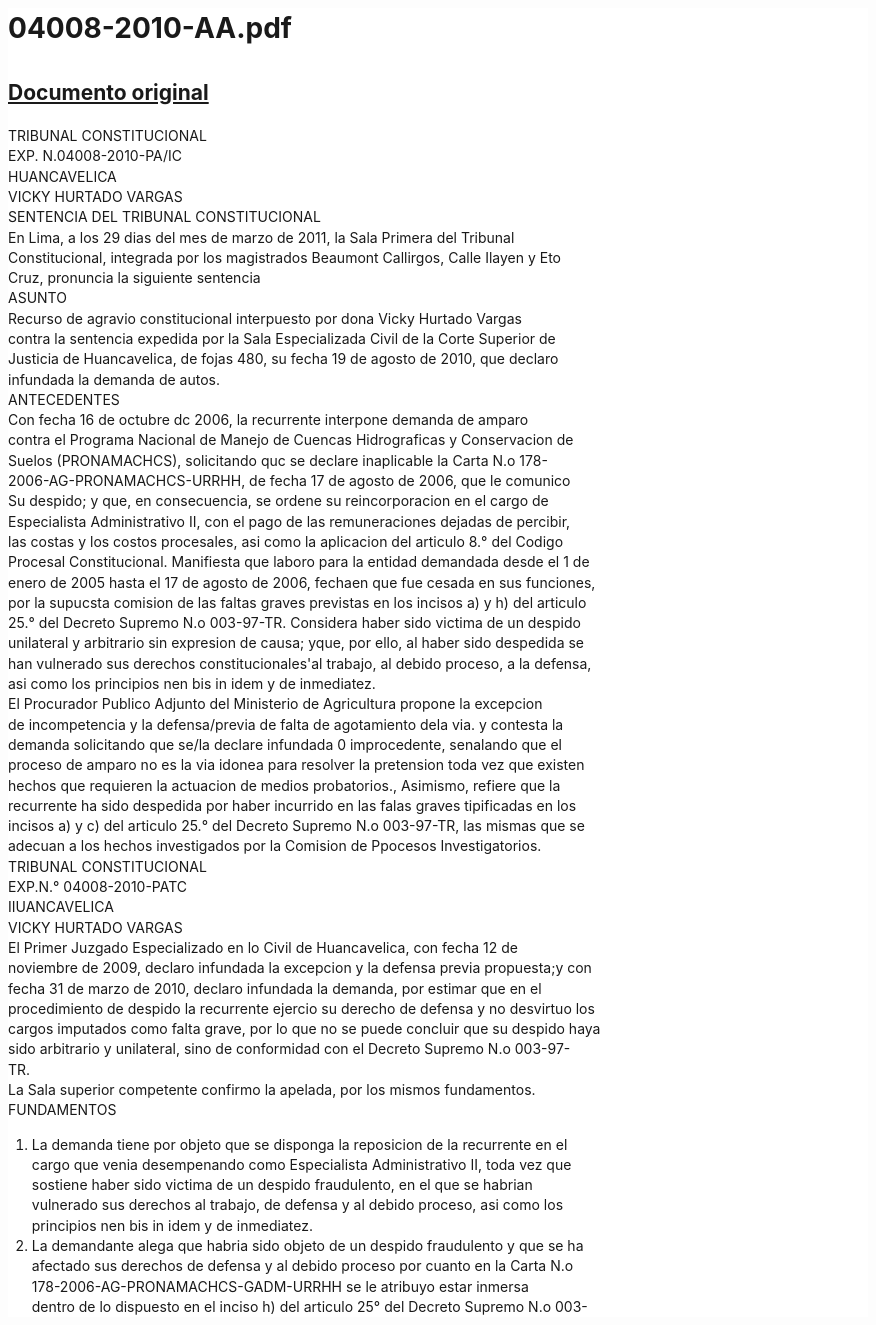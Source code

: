 
04008-2010-AA.pdf
=================
  
[Documento original](https://tc.gob.pe/jurisprudencia/2011/04008-2010-AA.pdf)  
---  
TRIBUNAL CONSTITUCIONAL  
EXP. N.04008-2010-PA/IC  
HUANCAVELICA  
VICKY HURTADO VARGAS  
SENTENCIA DEL TRIBUNAL CONSTITUCIONAL  
En Lima, a los 29 dias del mes de marzo de 2011, la Sala Primera del Tribunal  
Constitucional, integrada por los magistrados Beaumont Callirgos, Calle Ilayen y Eto  
Cruz, pronuncia la siguiente sentencia  
ASUNTO  
Recurso de agravio constitucional interpuesto por dona Vicky Hurtado Vargas  
contra la sentencia expedida por la Sala Especializada Civil de la Corte Superior de  
Justicia de Huancavelica, de fojas 480, su fecha 19 de agosto de 2010, que declaro  
infundada la demanda de autos.  
ANTECEDENTES  
Con fecha 16 de octubre dc 2006, la recurrente interpone demanda de amparo  
contra el Programa Nacional de Manejo de Cuencas Hidrograficas y Conservacion de  
Suelos (PRONAMACHCS), solicitando quc se declare inaplicable la Carta N.o 178-  
2006-AG-PRONAMACHCS-URRHH, de fecha 17 de agosto de 2006, que le comunico  
Su despido; y que, en consecuencia, se ordene su reincorporacion en el cargo de  
Especialista Administrativo II, con el pago de las remuneraciones dejadas de percibir,  
las costas y los costos procesales, asi como la aplicacion del articulo 8.° del Codigo  
Procesal Constitucional. Manifiesta que laboro para la entidad demandada desde el 1 de  
enero de 2005 hasta el 17 de agosto de 2006, fechaen que fue cesada en sus funciones,  
por la supucsta comision de las faltas graves previstas en los incisos a) y h) del articulo  
25.° del Decreto Supremo N.o 003-97-TR. Considera haber sido victima de un despido  
unilateral y arbitrario sin expresion de causa; yque, por ello, al haber sido despedida se  
han vulnerado sus derechos constitucionales'al trabajo, al debido proceso, a la defensa,  
asi como los principios nen bis in idem y de inmediatez.  
El Procurador Publico Adjunto del Ministerio de Agricultura propone la excepcion  
de incompetencia y la defensa/previa de falta de agotamiento dela via. y contesta la  
demanda solicitando que se/la declare infundada 0 improcedente, senalando que el  
proceso de amparo no es la via idonea para resolver la pretension toda vez que existen  
hechos que requieren la actuacion de medios probatorios., Asimismo, refiere que la  
recurrente ha sido despedida por haber incurrido en las falas graves tipificadas en los  
incisos a) y c) del articulo 25.° del Decreto Supremo N.o 003-97-TR, las mismas que se  
adecuan a los hechos investigados por la Comision de Ppocesos Investigatorios.  
TRIBUNAL CONSTITUCIONAL  
EXP.N.° 04008-2010-PATC  
IIUANCAVELICA  
VICKY HURTADO VARGAS  
El Primer Juzgado Especializado en lo Civil de Huancavelica, con fecha 12 de  
noviembre de 2009, declaro infundada la excepcion y la defensa previa propuesta;y con  
fecha 31 de marzo de 2010, declaro infundada la demanda, por estimar que en el  
procedimiento de despido la recurrente ejercio su derecho de defensa y no desvirtuo los  
cargos imputados como falta grave, por lo que no se puede concluir que su despido haya  
sido arbitrario y unilateral, sino de conformidad con el Decreto Supremo N.o 003-97-  
TR.  
La Sala superior competente confirmo la apelada, por los mismos fundamentos.  
FUNDAMENTOS  
1. La demanda tiene por objeto que se disponga la reposicion de la recurrente en el  
cargo que venia desempenando como Especialista Administrativo II, toda vez que  
sostiene haber sido victima de un despido fraudulento, en el que se habrian  
vulnerado sus derechos al trabajo, de defensa y al debido proceso, asi como los  
principios nen bis in idem y de inmediatez.  
2. La demandante alega que habria sido objeto de un despido fraudulento y que se ha  
afectado sus derechos de defensa y al debido proceso por cuanto en la Carta N.o  
178-2006-AG-PRONAMACHCS-GADM-URRHH se le atribuyo estar inmersa  
dentro de lo dispuesto en el inciso h) del articulo 25° del Decreto Supremo N.o 003-  